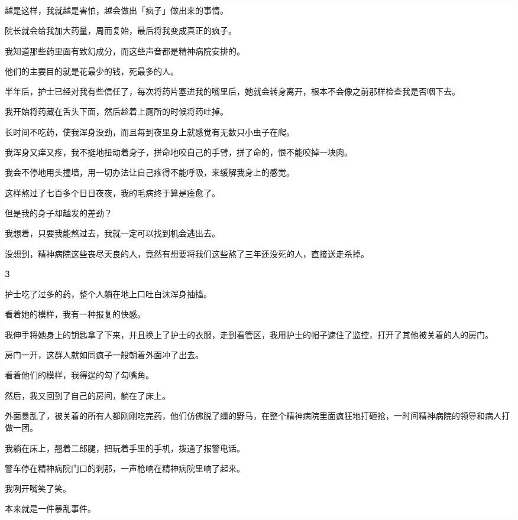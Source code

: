 越是这样，我就越是害怕，越会做出「疯子」做出来的事情。


院长就会给我加大药量，周而复始，最后将我变成真正的疯子。


我知道那些药里面有致幻成分，而这些声音都是精神病院安排的。


他们的主要目的就是花最少的钱，死最多的人。


半年后，护士已经对我有些信任了，每次将药片塞进我的嘴里后，她就会转身离开，根本不会像之前那样检查我是否咽下去。


我开始将药藏在舌头下面，然后趁着上厕所的时候将药吐掉。


长时间不吃药，使我浑身没劲，而且每到夜里身上就感觉有无数只小虫子在爬。


我浑身又痒又疼，我不挺地扭动着身子，拼命地咬自己的手臂，拼了命的，恨不能咬掉一块肉。


我会不停地用头撞墙，用一切办法让自己疼得不能呼吸，来缓解我身上的感觉。


这样熬过了七百多个日日夜夜，我的毛病终于算是痊愈了。


但是我的身子却越发的差劲？


我想着，只要我能熬过去，我就一定可以找到机会逃出去。


没想到，精神病院这些丧尽天良的人，竟然有想要将我们这些熬了三年还没死的人，直接送走杀掉。


3


护士吃了过多的药，整个人躺在地上口吐白沫浑身抽搐。


看着她的模样，我有一种报复的快感。


我伸手将她身上的钥匙拿了下来，并且换上了护士的衣服，走到看管区，我用护士的帽子遮住了监控，打开了其他被关着的人的房门。


房门一开，这群人就如同疯子一般朝着外面冲了出去。


看着他们的模样，我得逞的勾了勾嘴角。


然后，我又回到了自己的房间，躺在了床上。


外面暴乱了，被关着的所有人都刚刚吃完药，他们仿佛脱了缰的野马，在整个精神病院里面疯狂地打砸抢，一时间精神病院的领导和病人打做一团。


我躺在床上，翘着二郎腿，把玩着手里的手机，拨通了报警电话。


警车停在精神病院门口的刹那，一声枪响在精神病院里响了起来。


我咧开嘴笑了笑。


本来就是一件暴乱事件。

